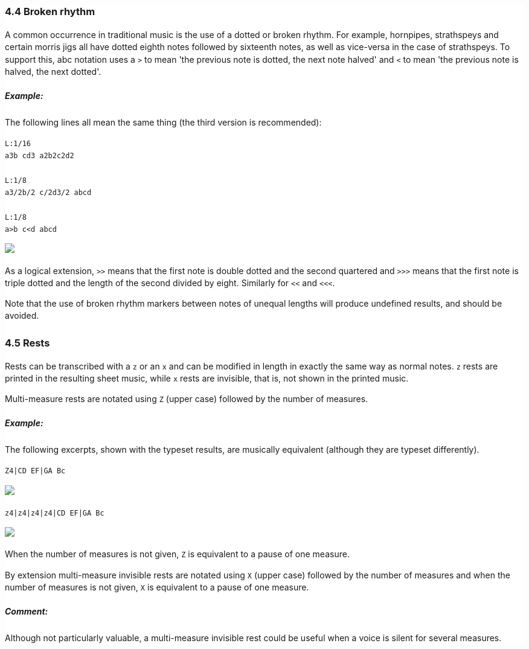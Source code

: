 ### 4.4 Broken rhythm

A common occurrence in traditional music is the use of a dotted or broken rhythm. For example, hornpipes, strathspeys and certain morris jigs all have dotted eighth notes followed by sixteenth notes, as well as vice-versa in the case of strathspeys. To support this, abc notation uses a `>` to mean 'the previous note is dotted, the next note halved' and `<` to mean 'the previous note is halved, the next dotted'.

##### Example:
The following lines all mean the same thing (the third version is recommended):

    L:1/16
    a3b cd3 a2b2c2d2

    L:1/8
    a3/2b/2 c/2d3/2 abcd

    L:1/8
    a>b c<d abcd

![](http://abcnotation.com/wiki/_media/abc:standard:broken-80.png)

As a logical extension, `>>` means that the first note is double dotted and the second quartered and `>>>` means that the first note is triple dotted and the length of the second divided by eight. Similarly for `<<` and `<<<`.

Note that the use of broken rhythm markers between notes of unequal lengths will produce undefined results, and should be avoided.

### 4.5 Rests

Rests can be transcribed with a `z` or an `x` and can be modified in length in exactly the same way as normal notes. `z` rests are printed in the resulting sheet music, while `x` rests are invisible, that is, not shown in the printed music.

Multi-measure rests are notated using `Z` (upper case) followed by the number of measures.

##### Example:
The following excerpts, shown with the typeset results, are musically equivalent (although they are typeset differently).

    Z4|CD EF|GA Bc
![](http://abcnotation.com/wiki/_media/abc:standard:rests1-80.png)

    z4|z4|z4|z4|CD EF|GA Bc
![](http://abcnotation.com/wiki/_media/abc:standard:rests2-80.png)

When the number of measures is not given, `Z` is equivalent to a pause of one measure.

By extension multi-measure invisible rests are notated using `X` (upper case) followed by the number of measures and when the number of measures is not given, `X` is equivalent to a pause of one measure.

##### Comment:
Although not particularly valuable, a multi-measure invisible rest could be useful when a voice is silent for several measures.
